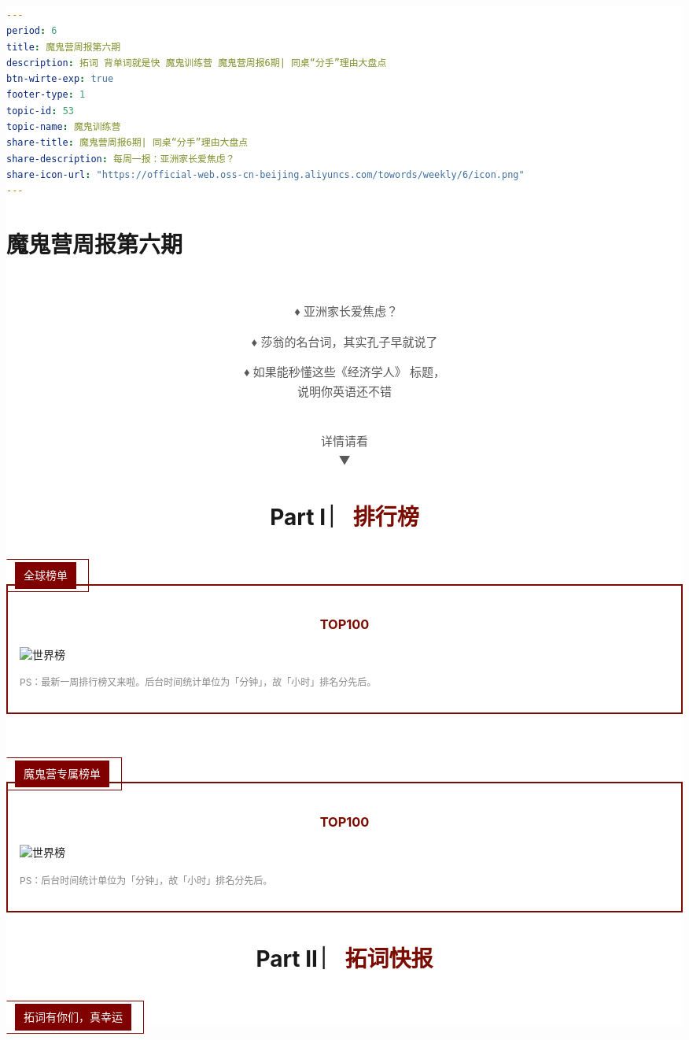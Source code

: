 ```yaml
---
period: 6
title: 魔鬼营周报第六期
description: 拓词 背单词就是快 魔鬼训练营 魔鬼营周报6期| 同桌“分手”理由大盘点
btn-wirte-exp: true
footer-type: 1
topic-id: 53
topic-name: 魔鬼训练营
share-title: 魔鬼营周报6期| 同桌“分手”理由大盘点
share-description: 每周一报：亚洲家长爱焦虑？
share-icon-url: "https://official-web.oss-cn-beijing.aliyuncs.com/towords/weekly/6/icon.png"
---
```

<h1>魔鬼营周报第六期</h1>
<br>
<p style="text-align: center;line-height: 1.75em;"><span style="color: #595959;font-size: 15px;">&nbsp;</span><span style="color: rgb(89, 89, 89); font-size: 15px; font-family: -apple-system-font, BlinkMacSystemFont, &quot;Helvetica Neue&quot;, &quot;PingFang SC&quot;, &quot;Hiragino Sans GB&quot;, &quot;Microsoft YaHei UI&quot;, &quot;Microsoft YaHei&quot;, Arial, sans-serif;">♦️  亚洲家长爱焦虑？</span></p><p style="text-align: center;line-height: 1.75em;"><span style="font-size: 15px;color: #595959;">♦️ 莎翁的名台词，其实孔子早就说了</span></p><p style="text-align: center;line-height: 1.75em;"><span style="font-size: 15px;color: #595959;">♦️ 如果能秒懂这些《经济学人》 标题，<br>说明你英语还不错</span></p><p style="text-align: center;line-height: 1.75em;"><span style="font-size: 15px;color: #595959;">
<br>	详情请看<br>▼</span></p>
</div>
<h1 style="text-align:center;border-bottom:0"  id="part-1">Part I ︳<span style="color:rgb(123, 12, 0)" >排行榜</span></h1>
<p style="margin-bottom:-200px;margin-right: 5px;padding: 3px 10px;display: inline-flex;color: rgb(128, 0, 0);border-width: 1px;border-style: solid;border-color: rgb(128, 0, 0) rgb(128, 0, 0) rgb(128, 0, 0) transparent;line-height: 26px;"><span mpa-is-content="t" style="margin-right: 5px;padding: 3px 10px;line-height: 26px;display: inline-flex;border-width: 1px;border-style: solid;border-color: rgb(128, 0, 0) rgb(128, 0, 0) rgb(128, 0, 0) transparent;color: rgb(255, 255, 255);background-color: rgb(128, 0, 0);font-size: 14px;">全球榜单</span></p>
<section style="border: 2px solid rgb(123, 12, 0);padding:15px">
<h3 style="color:rgb(123, 12, 0);text-align:center">TOP100</h3>
<p><img src="http://official-web.oss-cn-beijing.aliyuncs.com/towords/weekly/6/1.jpg?1" alt="世界榜" /></p>
<p><span style="color: rgb(136, 136, 136);font-size: 12px;text-align: left;">PS：最新一周排行榜又来啦。后台时间统计单位为「分钟」，故「小时」排名分先后。</span></p>
</section>
<br>
<br>
<p style="margin-bottom:-200px;margin-right: 5px;padding: 3px 10px;display: inline-flex;color: rgb(128, 0, 0);border-width: 1px;border-style: solid;border-color: rgb(128, 0, 0) rgb(128, 0, 0) rgb(128, 0, 0) transparent;line-height: 26px;"><span mpa-is-content="t" style="margin-right: 5px;padding: 3px 10px;line-height: 26px;display: inline-flex;border-width: 1px;border-style: solid;border-color: rgb(128, 0, 0) rgb(128, 0, 0) rgb(128, 0, 0) transparent;color: rgb(255, 255, 255);background-color: rgb(128, 0, 0);font-size: 14px;">魔鬼营专属榜单</span></p>
<section style="border: 2px solid rgb(123, 12, 0);padding:15px">
<h3 style="color:rgb(123, 12, 0);text-align:center">TOP100</h3>
<p><img src="http://official-web.oss-cn-beijing.aliyuncs.com/towords/weekly/6/2.jpg?2" alt="世界榜" /></p>
<p><span style="color: rgb(136, 136, 136);font-size: 12px;text-align: left;">	PS：后台时间统计单位为「分钟」，故「小时」排名分先后。 </span></p>
</section>
<h1 style="text-align:center;border-bottom:0"  id="part-2">Part II ︳<span style="color:rgb(123, 12, 0)">拓词快报</span></h1>
<p style="margin-bottom:-200px;margin-right: 5px;padding: 3px 10px;display: inline-flex;color: rgb(128, 0, 0);border-width: 1px;border-style: solid;border-color: rgb(128, 0, 0) rgb(128, 0, 0) rgb(128, 0, 0) transparent;line-height: 26px;"><span mpa-is-content="t" style="margin-right: 5px;padding: 3px 10px;line-height: 26px;display: inline-flex;border-width: 1px;border-style: solid;border-color: rgb(128, 0, 0) rgb(128, 0, 0) rgb(128, 0, 0) transparent;color: rgb(255, 255, 255);background-color: rgb(128, 0, 0);font-size: 14px;">拓词有你们，真幸运